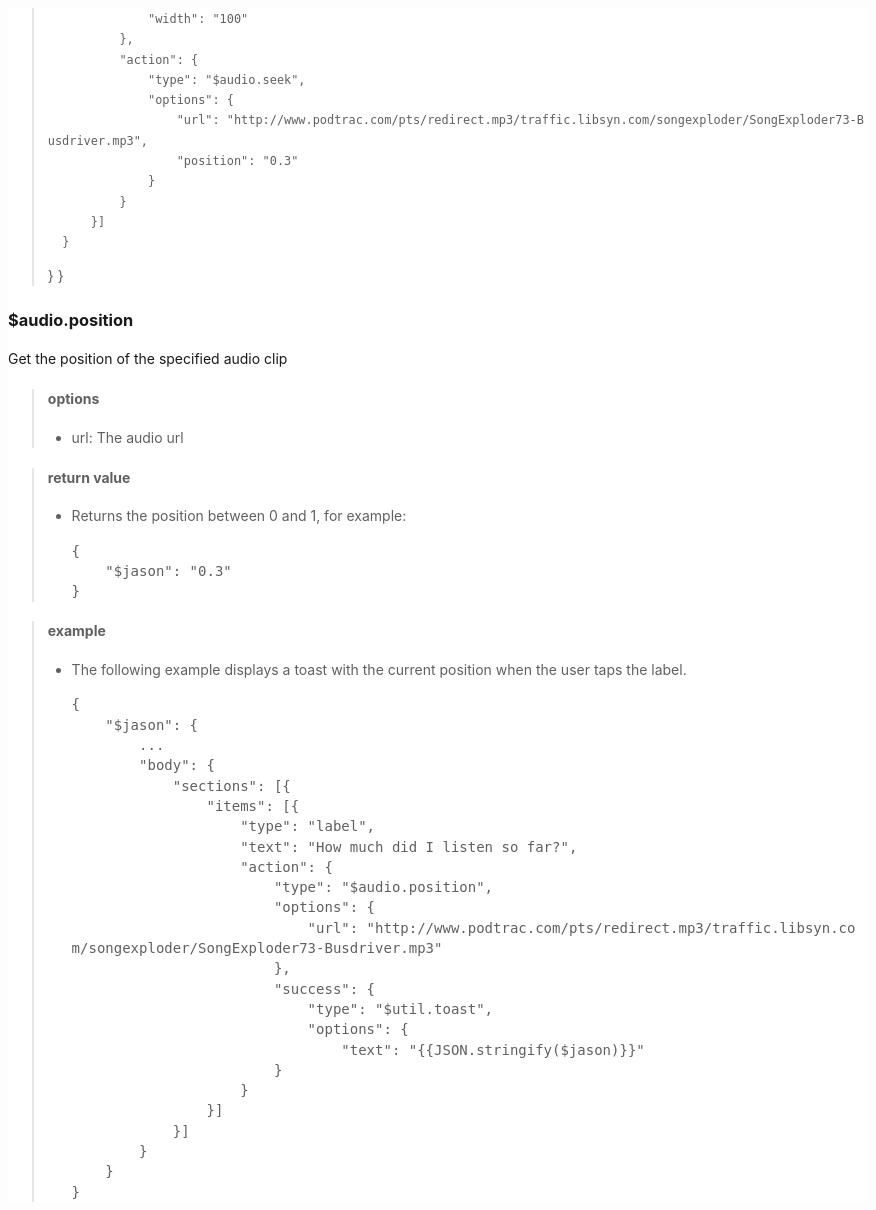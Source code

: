 >					"width": "100"
>				},
>				"action": {
>					"type": "$audio.seek",
>					"options": {
>						"url": "http://www.podtrac.com/pts/redirect.mp3/traffic.libsyn.com/songexploder/SongExploder73-Busdriver.mp3",
>						"position": "0.3"
>					}
>				}
>			}]
>		}
>	}
>}</pre>


### $audio.position
Get the position of the specified audio clip

>#### options
>- url: The audio url

>#### return value
>
> - Returns the position between 0 and 1, for example:
>
>	<pre>{
>		"$jason": "0.3"
>	}</pre>

>#### example
>
>- The following example displays a toast with the current position when the user taps the label.
>
>	<pre>{
>		"$jason": {
>			...
>			"body": {
>				"sections": [{
>					"items": [{
>						"type": "label",
>						"text": "How much did I listen so far?",
>						"action": {
>							"type": "$audio.position",
>							"options": {
>								"url": "http://www.podtrac.com/pts/redirect.mp3/traffic.libsyn.com/songexploder/SongExploder73-Busdriver.mp3"
>							},
>							"success": {
>								"type": "$util.toast",
>								"options": {
>									"text": "{{JSON.stringify($jason)}}"
>							}
>						}
>					}]
>				}]
>			}
>		}
>	}</pre>
